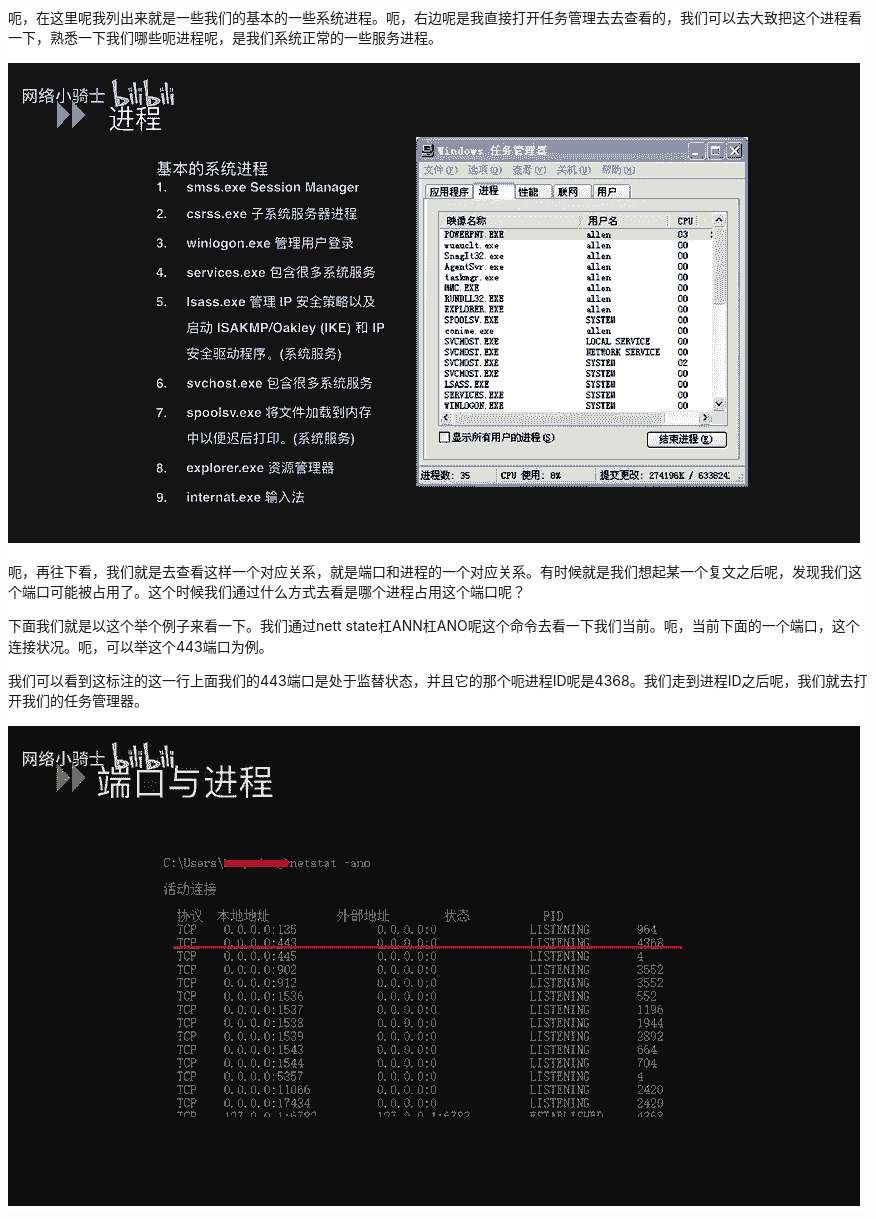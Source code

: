 呃，在这里呢我列出来就是一些我们的基本的一些系统进程。呃，右边呢是我直接打开任务管理去去查看的，我们可以去大致把这个进程看一下，熟悉一下我们哪些呃进程呢，是我们系统正常的一些服务进程。



![](img/81ea0e41f85b5a94d9b6dba936762b7d_17.png)

呃，再往下看，我们就是去查看这样一个对应关系，就是端口和进程的一个对应关系。有时候就是我们想起某一个复文之后呢，发现我们这个端口可能被占用了。这个时候我们通过什么方式去看是哪个进程占用这个端口呢？

下面我们就是以这个举个例子来看一下。我们通过nett state杠ANN杠ANO呢这个命令去看一下我们当前。呃，当前下面的一个端口，这个连接状况。呃，可以举这个443端口为例。

我们可以看到这标注的这一行上面我们的443端口是处于监替状态，并且它的那个呃进程ID呢是4368。我们走到进程ID之后呢，我们就去打开我们的任务管理器。



![](img/81ea0e41f85b5a94d9b6dba936762b7d_19.png)
